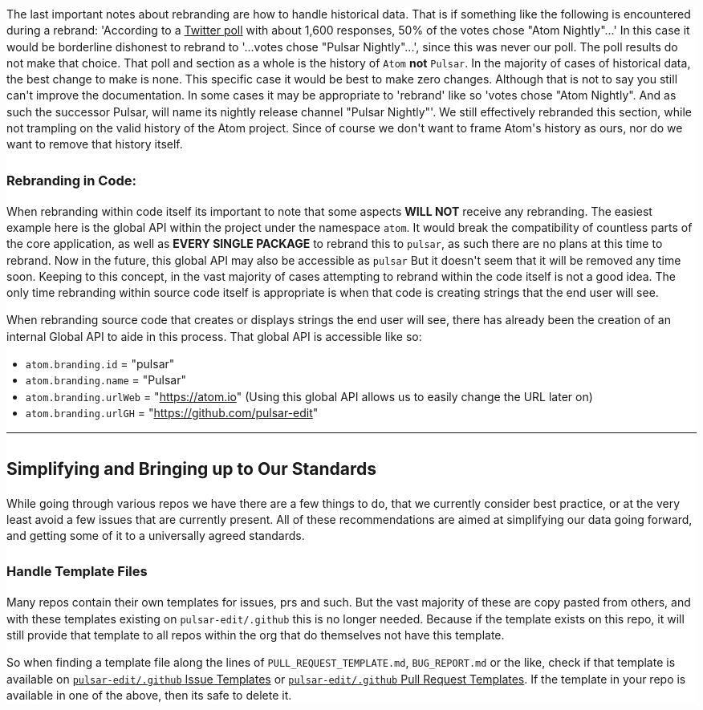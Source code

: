 The last important notes about rebranding are how to handle historical data. That is if something like the following is encountered during a rebrand: 'According to a [Twitter poll](https://twitter.com/daviwil/status/1006545552987701248) with about 1,600 responses, 50% of the votes chose "Atom Nightly"...' In this case it would be borderline dishonest to rebrand to '...votes chose "Pulsar Nightly"...', since this was never our poll. The poll results do not make that choice. That poll and section as a whole is the history of `Atom` **not** `Pulsar`. In the majority of cases of historical data, the best change to make is none. This specific case it would be best to make zero changes. Although that is not to say you still can't improve the documentation. In some cases it may be appropriate to 'rebrand' like so 'votes chose "Atom Nightly". And as such the successor Pulsar, will name its nightly release channel "Pulsar Nightly"'. We still effectively rebranded this section, while not trampling on the valid history of the Atom project. Since of course we don't want to frame Atom's history as ours, nor do we want to remove that history itself.

### Rebranding in Code:

When rebranding within code itself its important to note that some aspects **WILL NOT** receive any rebranding. The easiest example here is the global API within the project under the namespace `atom`. It would break the compatibility of countless parts of the core application, as well as **EVERY SINGLE PACKAGE** to rebrand this to `pulsar`, as such there are no plans at this time to rebrand. Now in the future, this global API may also be accessible as `pulsar` But it doesn't seem that it will be removed any time soon. Keeping to this concept, in the vast majority of cases attempting to rebrand within the code itself is not a good idea. The only time rebranding within source code itself is appropriate is when that code is creating strings that the end user will see. 

When rebranding source code that creates or displays strings the end user will see, there has already been the creation of an internal Global API to aide in this process. That global API is accessible like so:

* `atom.branding.id` = "pulsar"
* `atom.branding.name` = "Pulsar"
* `atom.branding.urlWeb` = "https://atom.io" (Using this global API allows us to easily change the URL later on)
* `atom.branding.urlGH` = "https://github.com/pulsar-edit"

---

## Simplifying and Bringing up to Our Standards 

While going through various repos we have there are a few things to do, that we currently consider best practice, or at the very least avoid a few issues that are currently present. All of these recommendations are aimed at simplifying our data going forward, and getting some of it to a universally agreed standards.

### Handle Template Files 

Many repos contain their own templates for issues, prs and such. But the vast majority of these are copy pasted from others, and with these templates existing on `pulsar-edit/.github` this is no longer needed. Because if the template exists on this repo, it will still provide that template to all repos within the org that do themselves not have this template. 

So when finding a template file along the lines of `PULL_REQUEST_TEMPLATE.md`, `BUG_REPORT.md` or the like, check if that template is available on [`pulsar-edit/.github` Issue Templates](https://github.com/pulsar-edit/.github/tree/main/.github/ISSUE_TEMPLATE) or [`pulsar-edit/.github` Pull Request Templates](https://github.com/pulsar-edit/.github/tree/main/.github/PULL_REQUEST_TEMPLATE). 
If the template in your repo is available in one of the above, then its safe to delete it.
